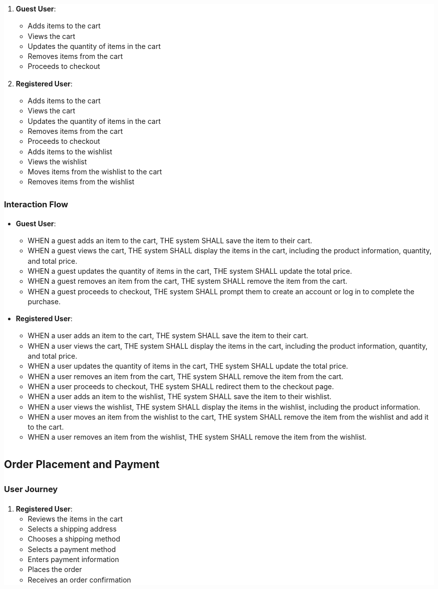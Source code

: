 1. **Guest User**:
   - Adds items to the cart
   - Views the cart
   - Updates the quantity of items in the cart
   - Removes items from the cart
   - Proceeds to checkout

2. **Registered User**:
   - Adds items to the cart
   - Views the cart
   - Updates the quantity of items in the cart
   - Removes items from the cart
   - Proceeds to checkout
   - Adds items to the wishlist
   - Views the wishlist
   - Moves items from the wishlist to the cart
   - Removes items from the wishlist

### Interaction Flow

- **Guest User**:
  - WHEN a guest adds an item to the cart, THE system SHALL save the item to their cart.
  - WHEN a guest views the cart, THE system SHALL display the items in the cart, including the product information, quantity, and total price.
  - WHEN a guest updates the quantity of items in the cart, THE system SHALL update the total price.
  - WHEN a guest removes an item from the cart, THE system SHALL remove the item from the cart.
  - WHEN a guest proceeds to checkout, THE system SHALL prompt them to create an account or log in to complete the purchase.

- **Registered User**:
  - WHEN a user adds an item to the cart, THE system SHALL save the item to their cart.
  - WHEN a user views the cart, THE system SHALL display the items in the cart, including the product information, quantity, and total price.
  - WHEN a user updates the quantity of items in the cart, THE system SHALL update the total price.
  - WHEN a user removes an item from the cart, THE system SHALL remove the item from the cart.
  - WHEN a user proceeds to checkout, THE system SHALL redirect them to the checkout page.
  - WHEN a user adds an item to the wishlist, THE system SHALL save the item to their wishlist.
  - WHEN a user views the wishlist, THE system SHALL display the items in the wishlist, including the product information.
  - WHEN a user moves an item from the wishlist to the cart, THE system SHALL remove the item from the wishlist and add it to the cart.
  - WHEN a user removes an item from the wishlist, THE system SHALL remove the item from the wishlist.

## Order Placement and Payment

### User Journey

1. **Registered User**:
   - Reviews the items in the cart
   - Selects a shipping address
   - Chooses a shipping method
   - Selects a payment method
   - Enters payment information
   - Places the order
   - Receives an order confirmation
